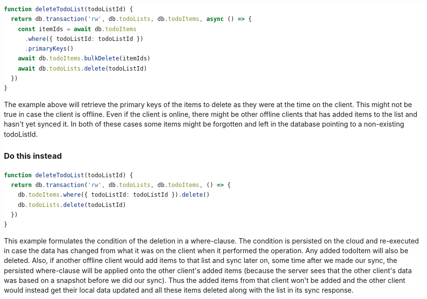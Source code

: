 ```ts
function deleteTodoList(todoListId) {
  return db.transaction('rw', db.todoLists, db.todoItems, async () => {
    const itemIds = await db.todoItems
      .where({ todoListId: todoListId })
      .primaryKeys()
    await db.todoItems.bulkDelete(itemIds)
    await db.todoLists.delete(todoListId)
  })
}
```

The example above will retrieve the primary keys of the items to delete as they were at the time on the client. This might not be true in case the client is offline. Even if the client is online, there might be other offline clients that has added items to the list and hasn't yet synced it. In both of these cases some items might be forgotten and left in the database pointing to a non-existing todoListId.

### Do this instead

```ts
function deleteTodoList(todoListId) {
  return db.transaction('rw', db.todoLists, db.todoItems, () => {
    db.todoItems.where({ todoListId: todoListId }).delete()
    db.todoLists.delete(todoListId)
  })
}
```

This example formulates the condition of the deletion in a where-clause. The condition is persisted on the cloud and re-executed in case the data has changed from what it was on the client when it performed the operation. Any added todoItem will also be deleted. Also, if another offline client would add items to that list and sync later on, some time after we made our sync, the persisted where-clause will be applied onto the other client's added items (because the server sees that the other client's data was based on a snapshot before we did our sync). Thus the added items from that client won't be added and the other client would instead get their local data updated and all these items deleted along with the list in its sync response.
